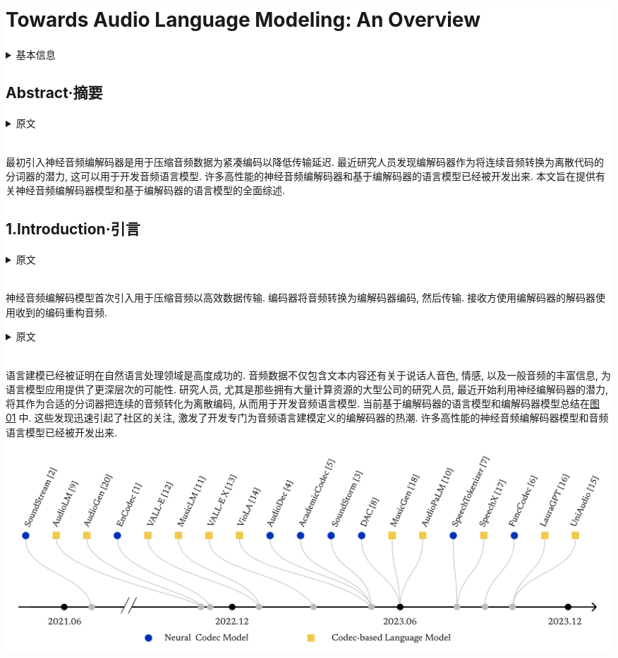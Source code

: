 # Towards Audio Language Modeling: An Overview

<details><summary>基本信息</summary></details>

## Abstract·摘要

<details><summary>原文</summary></details>
<br>

最初引入神经音频编解码器是用于压缩音频数据为紧凑编码以降低传输延迟.
最近研究人员发现编解码器作为将连续音频转换为离散代码的分词器的潜力, 这可以用于开发音频语言模型.
许多高性能的神经音频编解码器和基于编解码器的语言模型已经被开发出来.
本文旨在提供有关神经音频编解码器模型和基于编解码器的语言模型的全面综述.

## 1.Introduction·引言

<details><summary>原文</summary></details>
<br>

神经音频编解码模型首次引入用于压缩音频以高效数据传输.
编码器将音频转换为编解码器编码, 然后传输.
接收方使用编解码器的解码器使用收到的编码重构音频.

<details><summary>原文</summary></details>
<br>

语言建模已经被证明在自然语言处理领域是高度成功的.
音频数据不仅包含文本内容还有关于说话人音色, 情感, 以及一般音频的丰富信息, 为语言模型应用提供了更深层次的可能性.
研究人员, 尤其是那些拥有大量计算资源的大型公司的研究人员, 最近开始利用神经编解码器的潜力, 将其作为合适的分词器把连续的音频转化为离散编码, 从而用于开发音频语言模型.
当前基于编解码器的语言模型和编解码器模型总结在[图 01](#Fig.01) 中.
这些发现迅速引起了社区的关注, 激发了开发专门为音频语言建模定义的编解码器的热潮.
许多高性能的神经音频编解码器模型和音频语言模型已经被开发出来.

<a id="Fig.01"></a>
<center>

![Timeline of Current Neural Codec Models and Codec-Based Language Models](../_Images/2024.02.20_Fig.01.png)
